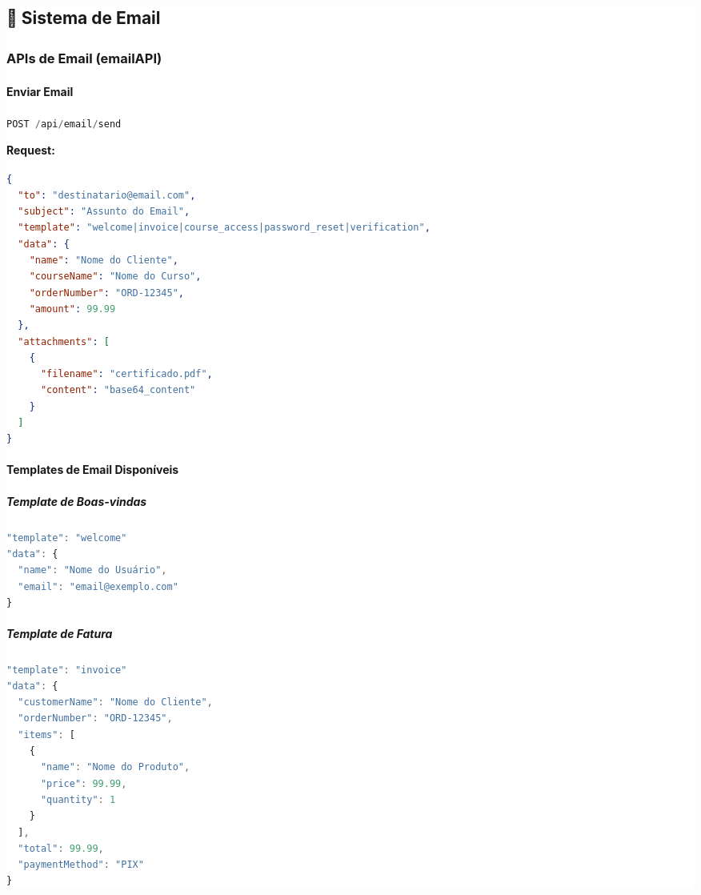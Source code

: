 ## 📧 Sistema de Email

### APIs de Email (emailAPI)

#### Enviar Email
```javascript
POST /api/email/send
```
**Request:**
```json
{
  "to": "destinatario@email.com",
  "subject": "Assunto do Email",
  "template": "welcome|invoice|course_access|password_reset|verification",
  "data": {
    "name": "Nome do Cliente",
    "courseName": "Nome do Curso",
    "orderNumber": "ORD-12345",
    "amount": 99.99
  },
  "attachments": [
    {
      "filename": "certificado.pdf",
      "content": "base64_content"
    }
  ]
}
```

#### Templates de Email Disponíveis

##### Template de Boas-vindas
```javascript
"template": "welcome"
"data": {
  "name": "Nome do Usuário",
  "email": "email@exemplo.com"
}
```

##### Template de Fatura
```javascript
"template": "invoice" 
"data": {
  "customerName": "Nome do Cliente",
  "orderNumber": "ORD-12345",
  "items": [
    {
      "name": "Nome do Produto",
      "price": 99.99,
      "quantity": 1
    }
  ],
  "total": 99.99,
  "paymentMethod": "PIX"
}
```
